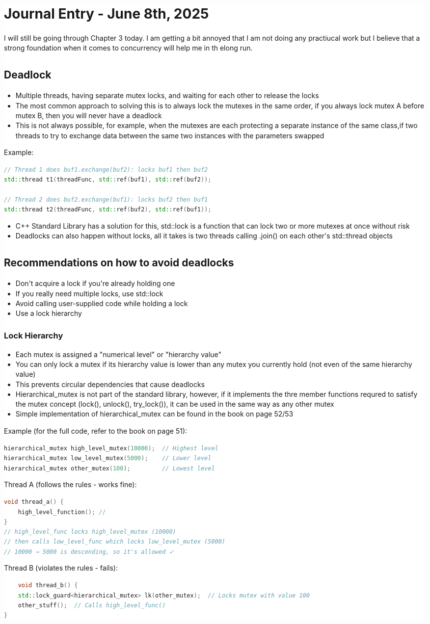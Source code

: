 ﻿# Journal Entry - June 8th, 2025

I will still be going through Chapter 3 today. I am getting a bit annoyed that I am not doing any practiucal work but I believe that a strong foundation when it comes to concurrency will help me in th elong run.

## Deadlock
- Multiple threads, having separate mutex locks, and waiting for each other to release the locks
- The most common approach to solving this is to always lock the mutexes in the same order, if you always lock mutex A before mutex B, then you will never have a deadlock
- This is not always possible, for example, when the mutexes are each protecting a separate instance of the same class,if two threads to try to exchange data between the same two instances with the parameters swapped

Example:
```cpp
// Thread 1 does buf1.exchange(buf2): locks buf1 then buf2
std::thread t1(threadFunc, std::ref(buf1), std::ref(buf2));

// Thread 2 does buf2.exchange(buf1): locks buf2 then buf1
std::thread t2(threadFunc, std::ref(buf2), std::ref(buf1));
```

- C++ Standard Library has a solution for this, std::lock is a function that can lock two or more mutexes at once without risk
- Deadlocks can also happen without locks, all it takes is two threads calling .join() on each other's std::thread objects

## Recommendations on how to avoid deadlocks
- Don't acquire a lock if you're already holding one
- If you really need multiple locks, use std::lock
- Avoid calling user-supplied code while holding a lock
- Use a lock hierarchy

### Lock Hierarchy
- Each mutex is assigned a "numerical level" or "hierarchy value"
- You can only lock a mutex if its hierarchy value is lower than any mutex you currently hold (not even of the same hierarchy value)
- This prevents circular dependencies that cause deadlocks 
- Hierarchical_mutex is not part of the standard library, however, if it implements the thre member functions requred to satisfy the mutex concept (lock(), unlock(), try_lock()), it can be used in the same way as any other mutex
- Simple implementation of hierarchical_mutex can be found in the book on page 52/53

Example (for the full code, refer to the book on page 51):
```cpp
hierarchical_mutex high_level_mutex(10000);  // Highest level
hierarchical_mutex low_level_mutex(5000);    // Lower level  
hierarchical_mutex other_mutex(100);         // Lowest level
```
Thread A (follows the rules - works fine):
```cpp
void thread_a() {
	high_level_function(); // 
}
// high_level_func locks high_level_mutex (10000)
// then calls low_level_func which locks low_level_mutex (5000)
// 10000 → 5000 is descending, so it's allowed ✓
```
Thread B (violates the rules - fails):
```cpp
	void thread_b() {
	std::lock_guard<hierarchical_mutex> lk(other_mutex);  // Locks mutex with value 100
	other_stuff();  // Calls high_level_func()
}
```